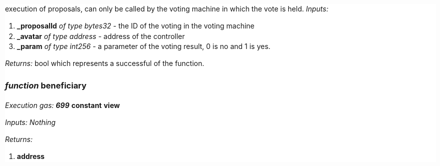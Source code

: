 execution of proposals, can only be called by the voting machine in which the vote is held.
*Inputs:*
1. **_proposalId** *of type bytes32* - the ID of the voting in the voting machine
2. **_avatar** *of type address* - address of the controller
3. **_param** *of type int256* - a parameter of the voting result, 0 is no and 1 is yes.

*Returns:*
bool which represents a successful of the function.

### *function* beneficiary
*Execution gas: **699***
**constant**
**view**

*Inputs:*
*Nothing*

*Returns:*
1. **address**

